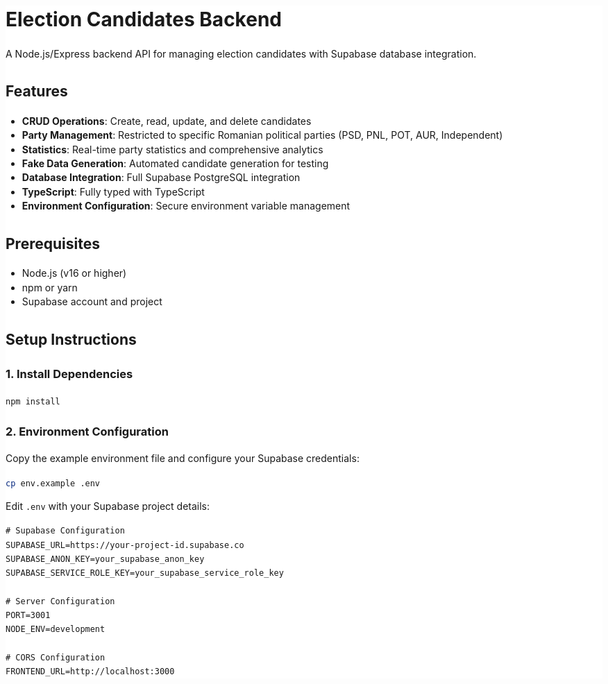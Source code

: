# Election Candidates Backend

A Node.js/Express backend API for managing election candidates with Supabase database integration.

## Features

- **CRUD Operations**: Create, read, update, and delete candidates
- **Party Management**: Restricted to specific Romanian political parties (PSD, PNL, POT, AUR, Independent)
- **Statistics**: Real-time party statistics and comprehensive analytics
- **Fake Data Generation**: Automated candidate generation for testing
- **Database Integration**: Full Supabase PostgreSQL integration
- **TypeScript**: Fully typed with TypeScript
- **Environment Configuration**: Secure environment variable management

## Prerequisites

- Node.js (v16 or higher)
- npm or yarn
- Supabase account and project

## Setup Instructions

### 1. Install Dependencies

```bash
npm install
```

### 2. Environment Configuration

Copy the example environment file and configure your Supabase credentials:

```bash
cp env.example .env
```

Edit `.env` with your Supabase project details:

```env
# Supabase Configuration
SUPABASE_URL=https://your-project-id.supabase.co
SUPABASE_ANON_KEY=your_supabase_anon_key
SUPABASE_SERVICE_ROLE_KEY=your_supabase_service_role_key

# Server Configuration
PORT=3001
NODE_ENV=development

# CORS Configuration
FRONTEND_URL=http://localhost:3000
```
